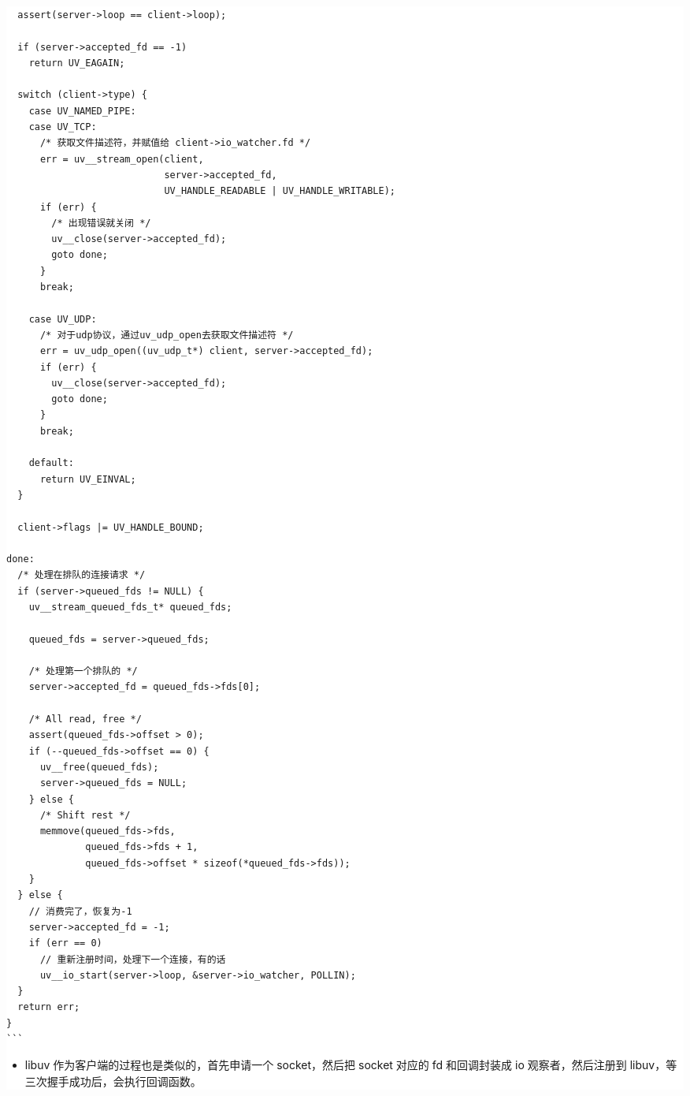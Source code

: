       assert(server->loop == client->loop);

      if (server->accepted_fd == -1)
        return UV_EAGAIN;

      switch (client->type) {
        case UV_NAMED_PIPE:
        case UV_TCP:
          /* 获取文件描述符，并赋值给 client->io_watcher.fd */
          err = uv__stream_open(client,
                                server->accepted_fd,
                                UV_HANDLE_READABLE | UV_HANDLE_WRITABLE);
          if (err) {
            /* 出现错误就关闭 */
            uv__close(server->accepted_fd);
            goto done;
          }
          break;

        case UV_UDP:
          /* 对于udp协议，通过uv_udp_open去获取文件描述符 */
          err = uv_udp_open((uv_udp_t*) client, server->accepted_fd);
          if (err) {
            uv__close(server->accepted_fd);
            goto done;
          }
          break;

        default:
          return UV_EINVAL;
      }

      client->flags |= UV_HANDLE_BOUND;

    done:
      /* 处理在排队的连接请求 */
      if (server->queued_fds != NULL) {
        uv__stream_queued_fds_t* queued_fds;

        queued_fds = server->queued_fds;

        /* 处理第一个排队的 */
        server->accepted_fd = queued_fds->fds[0];

        /* All read, free */
        assert(queued_fds->offset > 0);
        if (--queued_fds->offset == 0) {
          uv__free(queued_fds);
          server->queued_fds = NULL;
        } else {
          /* Shift rest */
          memmove(queued_fds->fds,
                  queued_fds->fds + 1,
                  queued_fds->offset * sizeof(*queued_fds->fds));
        }
      } else {
        // 消费完了，恢复为-1
        server->accepted_fd = -1;
        if (err == 0)
          // 重新注册时间，处理下一个连接，有的话
          uv__io_start(server->loop, &server->io_watcher, POLLIN);
      }
      return err;
    }
    ```
 - libuv 作为客户端的过程也是类似的，首先申请一个 socket，然后把 socket 对应的 fd 和回调封装成 io 观察者，然后注册到 libuv，等三次握手成功后，会执行回调函数。
